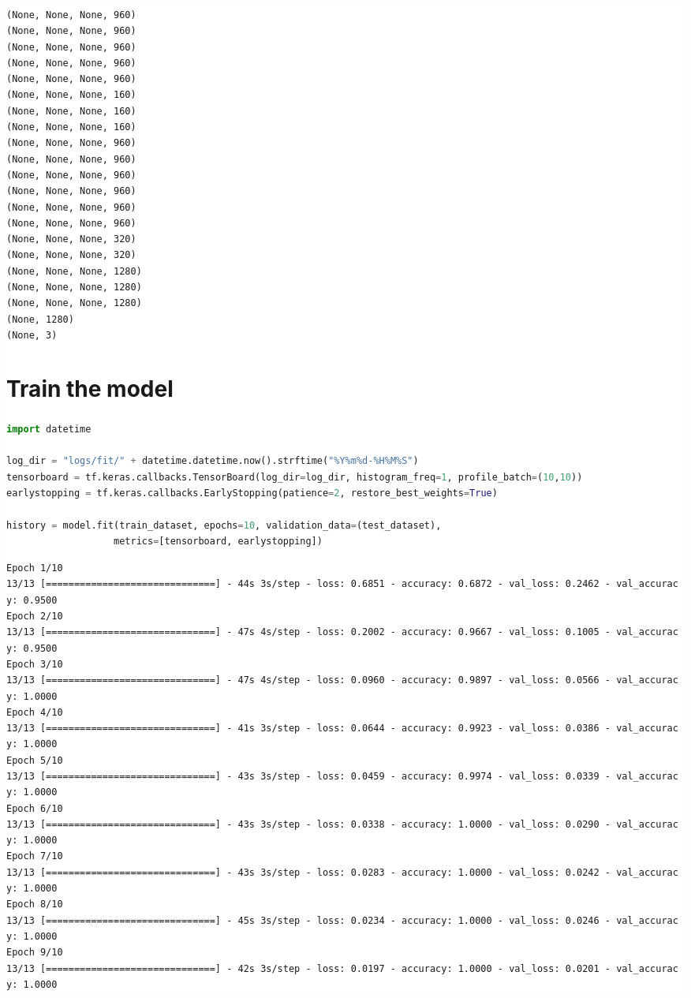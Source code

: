     (None, None, None, 960)
    (None, None, None, 960)
    (None, None, None, 960)
    (None, None, None, 960)
    (None, None, None, 960)
    (None, None, None, 160)
    (None, None, None, 160)
    (None, None, None, 160)
    (None, None, None, 960)
    (None, None, None, 960)
    (None, None, None, 960)
    (None, None, None, 960)
    (None, None, None, 960)
    (None, None, None, 960)
    (None, None, None, 320)
    (None, None, None, 320)
    (None, None, None, 1280)
    (None, None, None, 1280)
    (None, None, None, 1280)
    (None, 1280)
    (None, 3)
    

# Train the model


```python
import datetime

log_dir = "logs/fit/" + datetime.datetime.now().strftime("%Y%m%d-%H%M%S")
tensorboard = tf.keras.callbacks.TensorBoard(log_dir=log_dir, histogram_freq=1, profile_batch=(10,10))
earlystopping = tf.keras.callbacks.EarlyStopping(patience=2, restore_best_weights=True)

history = model.fit(train_dataset, epochs=10, validation_data=(test_dataset),
                   metrics=[tensorboard, earlystopping])
```

    Epoch 1/10
    13/13 [==============================] - 44s 3s/step - loss: 0.6851 - accuracy: 0.6872 - val_loss: 0.2462 - val_accuracy: 0.9500
    Epoch 2/10
    13/13 [==============================] - 47s 4s/step - loss: 0.2002 - accuracy: 0.9667 - val_loss: 0.1005 - val_accuracy: 0.9500
    Epoch 3/10
    13/13 [==============================] - 47s 4s/step - loss: 0.0960 - accuracy: 0.9897 - val_loss: 0.0566 - val_accuracy: 1.0000
    Epoch 4/10
    13/13 [==============================] - 41s 3s/step - loss: 0.0644 - accuracy: 0.9923 - val_loss: 0.0386 - val_accuracy: 1.0000
    Epoch 5/10
    13/13 [==============================] - 43s 3s/step - loss: 0.0459 - accuracy: 0.9974 - val_loss: 0.0339 - val_accuracy: 1.0000
    Epoch 6/10
    13/13 [==============================] - 43s 3s/step - loss: 0.0338 - accuracy: 1.0000 - val_loss: 0.0290 - val_accuracy: 1.0000
    Epoch 7/10
    13/13 [==============================] - 43s 3s/step - loss: 0.0283 - accuracy: 1.0000 - val_loss: 0.0242 - val_accuracy: 1.0000
    Epoch 8/10
    13/13 [==============================] - 45s 3s/step - loss: 0.0234 - accuracy: 1.0000 - val_loss: 0.0246 - val_accuracy: 1.0000
    Epoch 9/10
    13/13 [==============================] - 42s 3s/step - loss: 0.0197 - accuracy: 1.0000 - val_loss: 0.0201 - val_accuracy: 1.0000